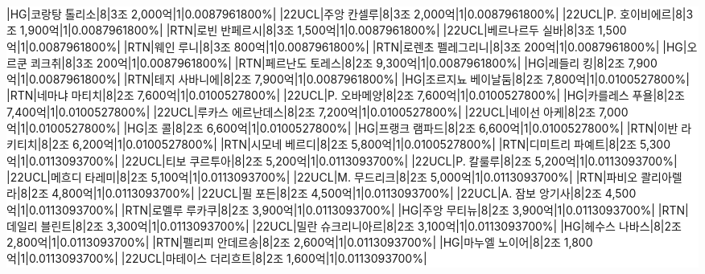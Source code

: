 |HG|코랑탕 톨리소|8|3조 2,000억|1|0.0087961800%|
|22UCL|주앙 칸셀루|8|3조 2,000억|1|0.0087961800%|
|22UCL|P. 호이비에르|8|3조 1,900억|1|0.0087961800%|
|RTN|로빈 반페르시|8|3조 1,500억|1|0.0087961800%|
|22UCL|베르나르두 실바|8|3조 1,500억|1|0.0087961800%|
|RTN|웨인 루니|8|3조 800억|1|0.0087961800%|
|RTN|로렌초 펠레그리니|8|3조 200억|1|0.0087961800%|
|HG|오르쿤 쾨크취|8|3조 200억|1|0.0087961800%|
|RTN|페르난도 토레스|8|2조 9,300억|1|0.0087961800%|
|HG|레들리 킹|8|2조 7,900억|1|0.0087961800%|
|RTN|테지 사바니에|8|2조 7,900억|1|0.0087961800%|
|HG|조르지뇨 베이날둠|8|2조 7,800억|1|0.0100527800%|
|RTN|네마냐 마티치|8|2조 7,600억|1|0.0100527800%|
|22UCL|P. 오바메양|8|2조 7,600억|1|0.0100527800%|
|HG|카를레스 푸욜|8|2조 7,400억|1|0.0100527800%|
|22UCL|루카스 에르난데스|8|2조 7,200억|1|0.0100527800%|
|22UCL|네이선 아케|8|2조 7,000억|1|0.0100527800%|
|HG|조 콜|8|2조 6,600억|1|0.0100527800%|
|HG|프랭크 램파드|8|2조 6,600억|1|0.0100527800%|
|RTN|이반 라키티치|8|2조 6,200억|1|0.0100527800%|
|RTN|시모네 베르디|8|2조 5,800억|1|0.0100527800%|
|RTN|디미트리 파예트|8|2조 5,300억|1|0.0113093700%|
|22UCL|티보 쿠르투아|8|2조 5,200억|1|0.0113093700%|
|22UCL|P. 칼룰루|8|2조 5,200억|1|0.0113093700%|
|22UCL|메흐디 타레미|8|2조 5,100억|1|0.0113093700%|
|22UCL|M. 무드리크|8|2조 5,000억|1|0.0113093700%|
|RTN|파비오 콸리아렐라|8|2조 4,800억|1|0.0113093700%|
|22UCL|필 포든|8|2조 4,500억|1|0.0113093700%|
|22UCL|A. 잠보 앙기사|8|2조 4,500억|1|0.0113093700%|
|RTN|로멜루 루카쿠|8|2조 3,900억|1|0.0113093700%|
|HG|주앙 무티뉴|8|2조 3,900억|1|0.0113093700%|
|RTN|데일리 블린트|8|2조 3,300억|1|0.0113093700%|
|22UCL|밀란 슈크리니아르|8|2조 3,100억|1|0.0113093700%|
|HG|헤수스 나바스|8|2조 2,800억|1|0.0113093700%|
|RTN|펠리피 안데르송|8|2조 2,600억|1|0.0113093700%|
|HG|마누엘 노이어|8|2조 1,800억|1|0.0113093700%|
|22UCL|마테이스 더리흐트|8|2조 1,600억|1|0.0113093700%|